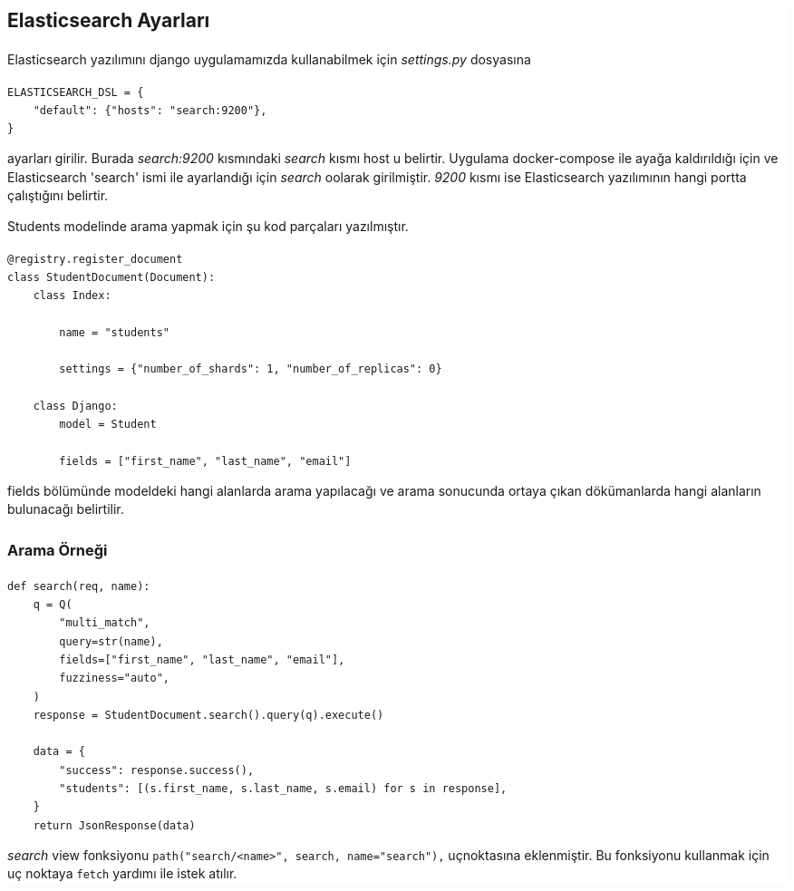 ## Elasticsearch Ayarları

Elasticsearch yazılımını django uygulamamızda kullanabilmek için _settings.py_ dosyasına 
```
ELASTICSEARCH_DSL = {
    "default": {"hosts": "search:9200"},
}
```
ayarları girilir. Burada _search:9200_ kısmındaki _search_ kısmı host u belirtir. Uygulama docker-compose ile ayağa kaldırıldığı için ve Elasticsearch 'search' ismi ile ayarlandığı için _search_ oolarak girilmiştir. _9200_ kısmı ise Elasticsearch yazılımının hangi portta çalıştığını belirtir.

Students modelinde arama yapmak için şu kod parçaları yazılmıştır.

```
@registry.register_document
class StudentDocument(Document):
    class Index:

        name = "students"

        settings = {"number_of_shards": 1, "number_of_replicas": 0}

    class Django:
        model = Student

        fields = ["first_name", "last_name", "email"]

```

fields bölümünde modeldeki hangi alanlarda arama yapılacağı ve arama sonucunda ortaya çıkan dökümanlarda hangi alanların bulunacağı belirtilir.

### Arama Örneği

```
def search(req, name):
    q = Q(
        "multi_match",
        query=str(name),
        fields=["first_name", "last_name", "email"],
        fuzziness="auto",
    )
    response = StudentDocument.search().query(q).execute()

    data = {
        "success": response.success(),
        "students": [(s.first_name, s.last_name, s.email) for s in response],
    }
    return JsonResponse(data)
```
_search_ view fonksiyonu `path("search/<name>", search, name="search"),` uçnoktasına eklenmiştir.
Bu fonksiyonu kullanmak için uç noktaya `fetch` yardımı ile istek atılır.
    